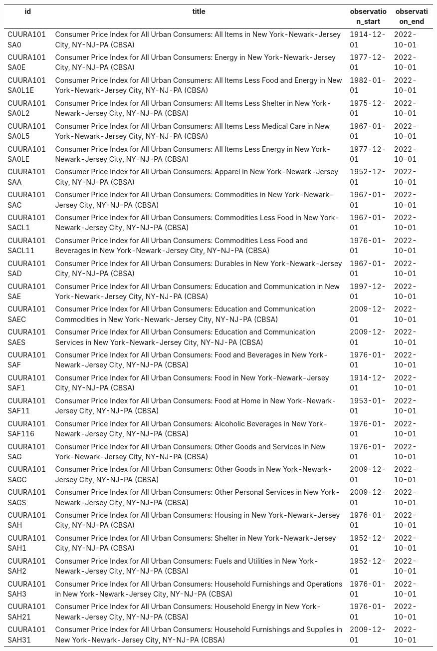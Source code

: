 | id              | title                                                                                                                                      | observation_start   | observation_end   |
|-----------------|--------------------------------------------------------------------------------------------------------------------------------------------|---------------------|-------------------|
| CUURA101SA0     | Consumer Price Index for All Urban Consumers: All Items in New York-Newark-Jersey City, NY-NJ-PA (CBSA)                                    | 1914-12-01          | 2022-10-01        |
| CUURA101SA0E    | Consumer Price Index for All Urban Consumers: Energy in New York-Newark-Jersey City, NY-NJ-PA (CBSA)                                       | 1977-12-01          | 2022-10-01        |
| CUURA101SA0L1E  | Consumer Price Index for All Urban Consumers: All Items Less Food and Energy in New York-Newark-Jersey City, NY-NJ-PA (CBSA)               | 1982-01-01          | 2022-10-01        |
| CUURA101SA0L2   | Consumer Price Index for All Urban Consumers: All Items Less Shelter in New York-Newark-Jersey City, NY-NJ-PA (CBSA)                       | 1975-12-01          | 2022-10-01        |
| CUURA101SA0L5   | Consumer Price Index for All Urban Consumers: All Items Less Medical Care in New York-Newark-Jersey City, NY-NJ-PA (CBSA)                  | 1967-01-01          | 2022-10-01        |
| CUURA101SA0LE   | Consumer Price Index for All Urban Consumers: All Items Less Energy in New York-Newark-Jersey City, NY-NJ-PA (CBSA)                        | 1977-12-01          | 2022-10-01        |
| CUURA101SAA     | Consumer Price Index for All Urban Consumers: Apparel in New York-Newark-Jersey City, NY-NJ-PA (CBSA)                                      | 1952-12-01          | 2022-10-01        |
| CUURA101SAC     | Consumer Price Index for All Urban Consumers: Commodities in New York-Newark-Jersey City, NY-NJ-PA (CBSA)                                  | 1967-01-01          | 2022-10-01        |
| CUURA101SACL1   | Consumer Price Index for All Urban Consumers: Commodities Less Food in New York-Newark-Jersey City, NY-NJ-PA (CBSA)                        | 1967-01-01          | 2022-10-01        |
| CUURA101SACL11  | Consumer Price Index for All Urban Consumers: Commodities Less Food and Beverages in New York-Newark-Jersey City, NY-NJ-PA (CBSA)          | 1976-01-01          | 2022-10-01        |
| CUURA101SAD     | Consumer Price Index for All Urban Consumers: Durables in New York-Newark-Jersey City, NY-NJ-PA (CBSA)                                     | 1967-01-01          | 2022-10-01        |
| CUURA101SAE     | Consumer Price Index for All Urban Consumers: Education and Communication in New York-Newark-Jersey City, NY-NJ-PA (CBSA)                  | 1997-12-01          | 2022-10-01        |
| CUURA101SAEC    | Consumer Price Index for All Urban Consumers: Education and Communication Commodities in New York-Newark-Jersey City, NY-NJ-PA (CBSA)      | 2009-12-01          | 2022-10-01        |
| CUURA101SAES    | Consumer Price Index for All Urban Consumers: Education and Communication Services in New York-Newark-Jersey City, NY-NJ-PA (CBSA)         | 2009-12-01          | 2022-10-01        |
| CUURA101SAF     | Consumer Price Index for All Urban Consumers: Food and Beverages in New York-Newark-Jersey City, NY-NJ-PA (CBSA)                           | 1976-01-01          | 2022-10-01        |
| CUURA101SAF1    | Consumer Price Index for All Urban Consumers: Food in New York-Newark-Jersey City, NY-NJ-PA (CBSA)                                         | 1914-12-01          | 2022-10-01        |
| CUURA101SAF11   | Consumer Price Index for All Urban Consumers: Food at Home in New York-Newark-Jersey City, NY-NJ-PA (CBSA)                                 | 1953-01-01          | 2022-10-01        |
| CUURA101SAF116  | Consumer Price Index for All Urban Consumers: Alcoholic Beverages in New York-Newark-Jersey City, NY-NJ-PA (CBSA)                          | 1976-01-01          | 2022-10-01        |
| CUURA101SAG     | Consumer Price Index for All Urban Consumers: Other Goods and Services in New York-Newark-Jersey City, NY-NJ-PA (CBSA)                     | 1976-01-01          | 2022-10-01        |
| CUURA101SAGC    | Consumer Price Index for All Urban Consumers: Other Goods in New York-Newark-Jersey City, NY-NJ-PA (CBSA)                                  | 2009-12-01          | 2022-10-01        |
| CUURA101SAGS    | Consumer Price Index for All Urban Consumers: Other Personal Services in New York-Newark-Jersey City, NY-NJ-PA (CBSA)                      | 2009-12-01          | 2022-10-01        |
| CUURA101SAH     | Consumer Price Index for All Urban Consumers: Housing in New York-Newark-Jersey City, NY-NJ-PA (CBSA)                                      | 1976-01-01          | 2022-10-01        |
| CUURA101SAH1    | Consumer Price Index for All Urban Consumers: Shelter in New York-Newark-Jersey City, NY-NJ-PA (CBSA)                                      | 1952-12-01          | 2022-10-01        |
| CUURA101SAH2    | Consumer Price Index for All Urban Consumers: Fuels and Utilities in New York-Newark-Jersey City, NY-NJ-PA (CBSA)                          | 1952-12-01          | 2022-10-01        |
| CUURA101SAH3    | Consumer Price Index for All Urban Consumers: Household Furnishings and Operations in New York-Newark-Jersey City, NY-NJ-PA (CBSA)         | 1976-01-01          | 2022-10-01        |
| CUURA101SAH21   | Consumer Price Index for All Urban Consumers: Household Energy in New York-Newark-Jersey City, NY-NJ-PA (CBSA)                             | 1976-01-01          | 2022-10-01        |
| CUURA101SAH31   | Consumer Price Index for All Urban Consumers: Household Furnishings and Supplies in New York-Newark-Jersey City, NY-NJ-PA (CBSA)           | 2009-12-01          | 2022-10-01        |
